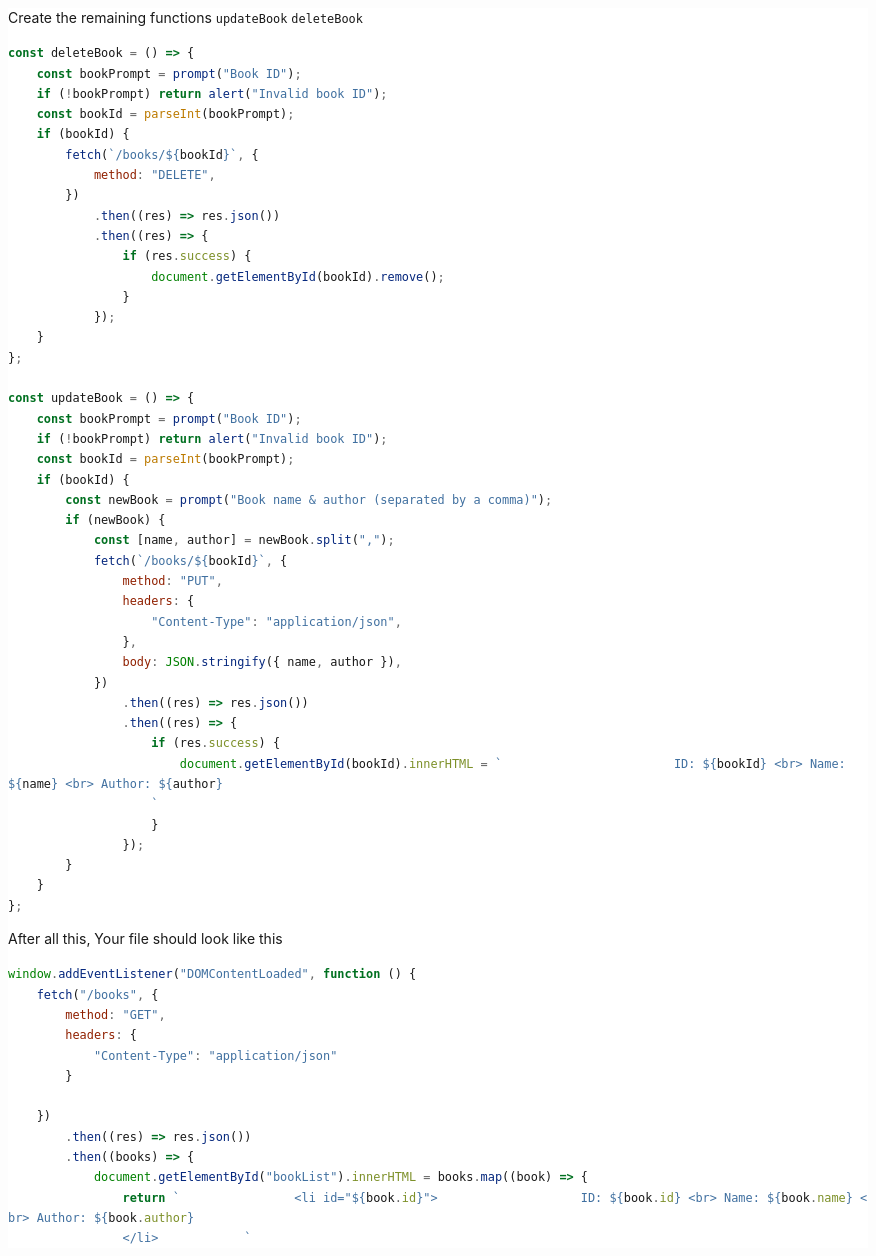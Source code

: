 
Create the remaining functions `updateBook` `deleteBook`  

```js
const deleteBook = () => {
    const bookPrompt = prompt("Book ID");
    if (!bookPrompt) return alert("Invalid book ID");
    const bookId = parseInt(bookPrompt);
    if (bookId) {
        fetch(`/books/${bookId}`, {
            method: "DELETE",
        })
            .then((res) => res.json())
            .then((res) => {
                if (res.success) {
                    document.getElementById(bookId).remove();
                }
            });
    }
};

const updateBook = () => {
    const bookPrompt = prompt("Book ID");
    if (!bookPrompt) return alert("Invalid book ID");
    const bookId = parseInt(bookPrompt);
    if (bookId) {
        const newBook = prompt("Book name & author (separated by a comma)");
        if (newBook) {
            const [name, author] = newBook.split(",");
            fetch(`/books/${bookId}`, {
                method: "PUT",
                headers: {
                    "Content-Type": "application/json",
                },
                body: JSON.stringify({ name, author }),
            })
                .then((res) => res.json())
                .then((res) => {
                    if (res.success) {
                        document.getElementById(bookId).innerHTML = `                        ID: ${bookId} <br> Name: ${name} <br> Author: ${author}
                    `
                    }
                });
        }
    }
};    
```

After all this, Your file should look like this  

```js
window.addEventListener("DOMContentLoaded", function () {
    fetch("/books", {
        method: "GET",
        headers: {
            "Content-Type": "application/json"
        }

    })
        .then((res) => res.json())
        .then((books) => {
            document.getElementById("bookList").innerHTML = books.map((book) => {
                return `                <li id="${book.id}">                    ID: ${book.id} <br> Name: ${book.name} <br> Author: ${book.author}
                </li>            `
```